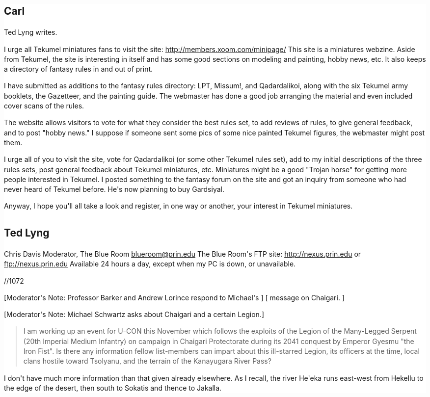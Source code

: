 Carl
--
Ted Lyng writes.

I urge all Tekumel miniatures fans to visit the site:
http://members.xoom.com/minipage/  This site is a miniatures webzine.
Aside from Tekumel, the site is interesting in itself and has some good
sections on modeling and painting, hobby news, etc.  It also keeps a
directory of fantasy rules in and out of print.

I have submitted as additions to the fantasy rules directory: LPT, Missum!,
and Qadardalikoi, along with the six Tekumel army booklets, the Gazetteer,
and the painting guide.  The webmaster has done a good job arranging the
material and even included cover scans of the rules.

The website allows visitors to vote for what they consider the best rules
set, to add reviews of rules, to give general feedback, and to post "hobby
news."  I suppose if someone sent some pics of some nice painted
Tekumel figures, the webmaster might post them.

I urge all of you to visit the site, vote for Qadardalikoi (or some other
Tekumel rules set), add to my initial descriptions of the three rules sets,
post general feedback about Tekumel miniatures, etc.  Miniatures might be
a good "Trojan horse" for getting more people interested in Tekumel. I
posted something to the fantasy forum on the site and got an inquiry from
someone who had never heard of Tekumel before.  He's now planning to
buy Gardsiyal.

Anyway, I hope you'll all take a look and register, in one way or another,
your interest in Tekumel miniatures.

Ted Lyng
-----
Chris Davis      Moderator, The Blue Room        blueroom@prin.edu
The Blue Room's FTP site:  http://nexus.prin.edu or  ftp://nexus.prin.edu
Available 24 hours a day, except when my PC is down, or unavailable.

//1072

[Moderator's Note:  Professor Barker and Andrew Lorince respond to Michael's ]
[                   message on Chaigari.                                     ]

[Moderator's Note:  Michael Schwartz asks about Chaigari and a certain Legion.]

>I am working up an event for U-CON this November which follows the
>exploits of the Legion of the Many-Legged Serpent (20th Imperial Medium
>Infantry) on campaign in Chaigari Protectorate during its 2041 conquest
>by Emperor Gyesmu "the Iron Fist". Is there any information fellow
>list-members can impart about this ill-starred Legion, its officers at
>the time, local clans hostile toward Tsolyanu, and the terrain of the
>Kanayugara River Pass?

I don't have much more information than that given already elsewhere. As I
recall, the river He'eka runs east-west from Hekellu to the edge of the
desert, then south to Sokatis and thence to Jakalla.
